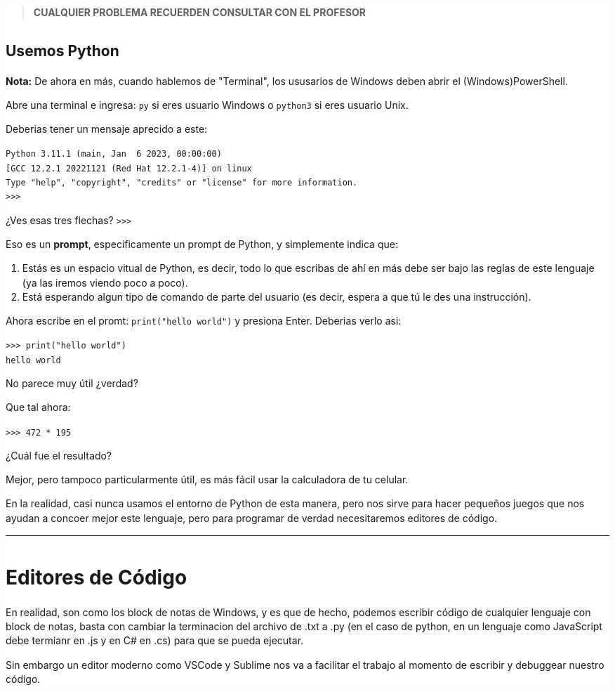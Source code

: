> **CUALQUIER PROBLEMA RECUERDEN CONSULTAR CON EL PROFESOR**

## Usemos Python

**Nota:** De ahora en más, cuando hablemos de "Terminal", los ususarios de Windows deben abrir el (Windows)PowerShell.

Abre una terminal e ingresa: `py` si eres usuario Windows o `python3` si eres usuario Unix.

Deberias tener un mensaje aprecido a este:

    Python 3.11.1 (main, Jan  6 2023, 00:00:00) 
    [GCC 12.2.1 20221121 (Red Hat 12.2.1-4)] on linux
    Type "help", "copyright", "credits" or "license" for more information.
    >>> 
¿Ves esas tres flechas? 
`>>>`

Eso es un **prompt**, especificamente un prompt de Python, y simplemente indica que:

 1. Estás es un espacio vitual de Python, es decir, todo lo que escribas de ahí en más debe ser bajo las reglas de este lenguaje (ya las iremos viendo poco a poco).
 2. Está esperando algun tipo de comando de parte del usuario (es decir, espera a que tú le des una instrucción).

Ahora escribe en el promt: `print("hello world")` y presiona Enter.
Deberias verlo asi:

    >>> print("hello world")
    hello world



No parece muy útil ¿verdad?

Que tal ahora:

    >>> 472 * 195
¿Cuál fue el resultado?

Mejor, pero tampoco particularmente útil, es más fácil usar la calculadora de tu celular.

En la realidad, casi nunca usamos el entorno de Python de esta manera, pero nos sirve para hacer pequeños juegos que nos ayudan a concoer mejor este lenguaje, pero para programar de verdad necesitaremos editores de código.

-----
# Editores de Código

En realidad, son como los block de notas de Windows, y es que de hecho, podemos escribir código de cualquier lenguaje con block de notas, basta con cambiar la terminacion del archivo de .txt a .py (en el caso de python, en un lenguaje como JavaScript debe termianr en .js y en C# en .cs) para que se pueda ejecutar.

Sin embargo un editor moderno como VSCode y Sublime nos va a facilitar el trabajo al momento de escribir y debuggear nuestro código.

